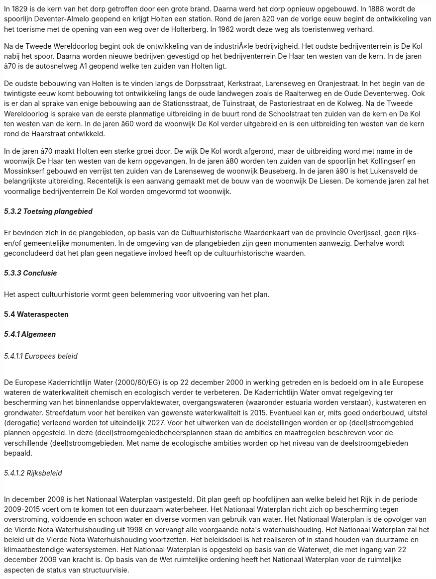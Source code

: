 In 1829 is de kern van het dorp getroffen door een grote brand. Daarna werd het dorp opnieuw opgebouwd. In 1888 wordt de spoorlijn Deventer\-Almelo geopend en krijgt Holten een station. Rond de jaren â20 van de vorige eeuw begint de ontwikkeling van het toerisme met de opening van een weg over de Holterberg. In 1962 wordt deze weg als toeristenweg verhard.

Na de Tweede Wereldoorlog begint ook de ontwikkeling van de industriÃ«le bedrijvigheid. Het oudste bedrijventerrein is De Kol nabij het spoor. Daarna worden nieuwe bedrijven gevestigd op het bedrijventerrein De Haar ten westen van de kern. In de jaren â70 is de autosnelweg A1 geopend welke ten zuiden van Holten ligt.

De oudste bebouwing van Holten is te vinden langs de Dorpsstraat, Kerkstraat, Larenseweg en Oranjestraat. In het begin van de twintigste eeuw komt bebouwing tot ontwikkeling langs de oude landwegen zoals de Raalterweg en de Oude Deventerweg. Ook is er dan al sprake van enige bebouwing aan de Stationsstraat, de Tuinstraat, de Pastoriestraat en de Kolweg. Na de Tweede Wereldoorlog is sprake van de eerste planmatige uitbreiding in de buurt rond de Schoolstraat ten zuiden van de kern en De Kol ten westen van de kern. In de jaren â60 word de woonwijk De Kol verder uitgebreid en is een uitbreiding ten westen van de kern rond de Haarstraat ontwikkeld.

In de jaren â70 maakt Holten een sterke groei door. De wijk De Kol wordt afgerond, maar de uitbreiding word met name in de woonwijk De Haar ten westen van de kern opgevangen. In de jaren â80 worden ten zuiden van de spoorlijn het Kollingserf en Mossinkserf gebouwd en verrijst ten zuiden van de Larenseweg de woonwijk Beuseberg. In de jaren â90 is het Lukensveld de belangrijkste uitbreiding. Recentelijk is een aanvang gemaakt met de bouw van de woonwijk De Liesen. De komende jaren zal het voormalige bedrijventerrein De Kol worden omgevormd tot woonwijk.

##### 5\.3\.2 Toetsing plangebied

Er bevinden zich in de plangebieden, op basis van de Cultuurhistorische Waardenkaart van de provincie Overijssel, geen rijks\- en/of gemeentelijke monumenten. In de omgeving van de plangebieden zijn geen monumenten aanwezig. Derhalve wordt geconcludeerd dat het plan geen negatieve invloed heeft op de cultuurhistorische waarden.

##### 5\.3\.3 Conclusie

Het aspect cultuurhistorie vormt geen belemmering voor uitvoering van het plan.

#### 5\.4 Wateraspecten

##### 5\.4\.1 Algemeen

###### 5\.4\.1\.1 Europees beleid

De Europese Kaderrichtlijn Water (2000/60/EG) is op 22 december 2000 in werking getreden en is bedoeld om in alle Europese wateren de waterkwaliteit chemisch en ecologisch verder te verbeteren. De Kaderrichtlijn Water omvat regelgeving ter bescherming van het binnenlandse oppervlaktewater, overgangswateren (waaronder estuaria worden verstaan), kustwateren en grondwater. Streefdatum voor het bereiken van gewenste waterkwaliteit is 2015\. Eventueel kan er, mits goed onderbouwd, uitstel (derogatie) verleend worden tot uiteindelijk 2027\. Voor het uitwerken van de doelstellingen worden er op (deel)stroomgebied plannen opgesteld. In deze (deel)stroomgebiedbeheersplannen staan de ambities en maatregelen beschreven voor de verschillende (deel)stroomgebieden. Met name de ecologische ambities worden op het niveau van de deelstroomgebieden bepaald.

###### 5\.4\.1\.2 Rijksbeleid

In december 2009 is het Nationaal Waterplan vastgesteld. Dit plan geeft op hoofdlijnen aan welke beleid het Rijk in de periode 2009\-2015 voert om te komen tot een duurzaam waterbeheer. Het Nationaal Waterplan richt zich op bescherming tegen overstroming, voldoende en schoon water en diverse vormen van gebruik van water. Het Nationaal Waterplan is de opvolger van de Vierde Nota Waterhuishouding uit 1998 en vervangt alle voorgaande nota's waterhuishouding. Het Nationaal Waterplan zal het beleid uit de Vierde Nota Waterhuishouding voortzetten. Het beleidsdoel is het realiseren of in stand houden van duurzame en klimaatbestendige watersystemen. Het Nationaal Waterplan is opgesteld op basis van de Waterwet, die met ingang van 22 december 2009 van kracht is. Op basis van de Wet ruimtelijke ordening heeft het Nationaal Waterplan voor de ruimtelijke aspecten de status van structuurvisie.
